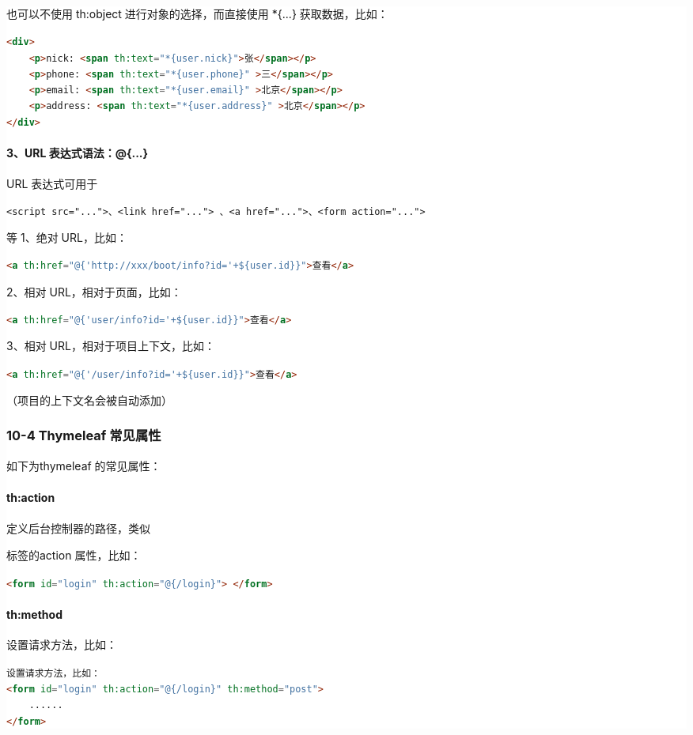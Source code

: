 也可以不使用 th:object 进行对象的选择，而直接使用 *{...} 获取数据，比如：

```html
<div>
	<p>nick: <span th:text="*{user.nick}">张</span></p>
	<p>phone: <span th:text="*{user.phone}" >三</span></p>
	<p>email: <span th:text="*{user.email}" >北京</span></p>
	<p>address: <span th:text="*{user.address}" >北京</span></p>
</div>
```

#### 3、URL 表达式语法：@{...}

URL 表达式可用于 

```
<script src="...">、<link href="..."> 、<a href="...">、<form action="...">
```

等
1、绝对 URL，比如：

```html
<a th:href="@{'http://xxx/boot/info?id='+${user.id}}">查看</a>
```

2、相对 URL，相对于页面，比如：

```html
<a th:href="@{'user/info?id='+${user.id}}">查看</a>
```

3、相对 URL，相对于项目上下文，比如：

```html
<a th:href="@{'/user/info?id='+${user.id}}">查看</a>
```


（项目的上下文名会被自动添加）

### 10-4	Thymeleaf 常见属性

如下为thymeleaf 的常见属性：

#### **th:action**

定义后台控制器的路径，类似<form>标签的action 属性，比如：

```html
<form id="login" th:action="@{/login}">	</form>
```

#### **th:method**

设置请求方法，比如：

```html
设置请求方法，比如：
<form id="login" th:action="@{/login}" th:method="post">
	......
</form>
```
